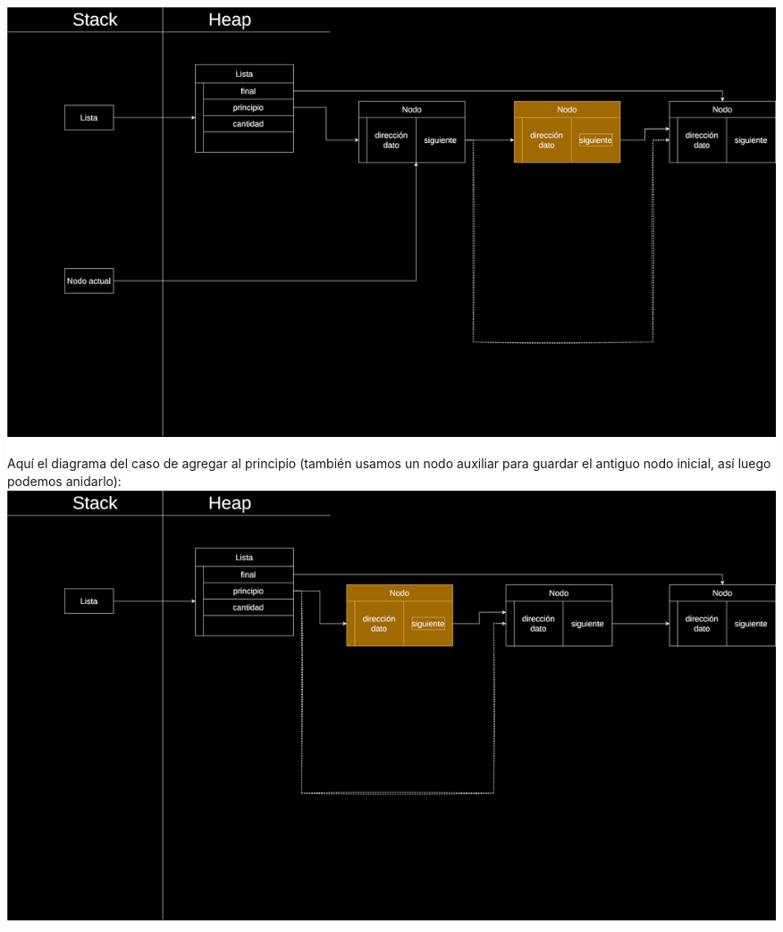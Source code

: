 <img width="130%" src="img/heap_stack_lista_agregar_al_medio.svg">

Aquí el diagrama del caso de agregar al principio (también usamos un nodo auxiliar
para guardar el antiguo nodo inicial, así luego podemos anidarlo):
<img width="130%" src="img/heap_stack_lista_agregar_al_principio.svg">
